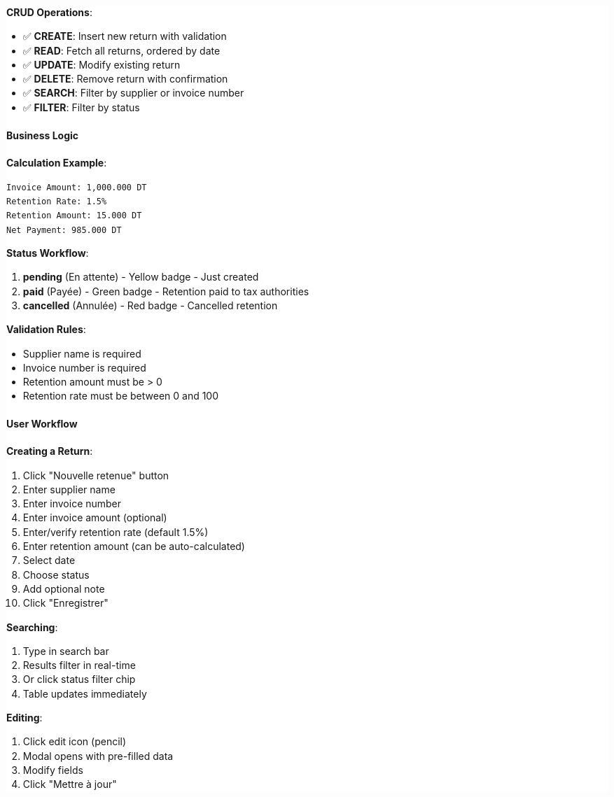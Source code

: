 **CRUD Operations**:
- ✅ **CREATE**: Insert new return with validation
- ✅ **READ**: Fetch all returns, ordered by date
- ✅ **UPDATE**: Modify existing return
- ✅ **DELETE**: Remove return with confirmation
- ✅ **SEARCH**: Filter by supplier or invoice number
- ✅ **FILTER**: Filter by status

#### Business Logic

**Calculation Example**:
```
Invoice Amount: 1,000.000 DT
Retention Rate: 1.5%
Retention Amount: 15.000 DT
Net Payment: 985.000 DT
```

**Status Workflow**:
1. **pending** (En attente) - Yellow badge - Just created
2. **paid** (Payée) - Green badge - Retention paid to tax authorities
3. **cancelled** (Annulée) - Red badge - Cancelled retention

**Validation Rules**:
- Supplier name is required
- Invoice number is required
- Retention amount must be > 0
- Retention rate must be between 0 and 100

#### User Workflow

**Creating a Return**:
1. Click "Nouvelle retenue" button
2. Enter supplier name
3. Enter invoice number
4. Enter invoice amount (optional)
5. Enter/verify retention rate (default 1.5%)
6. Enter retention amount (can be auto-calculated)
7. Select date
8. Choose status
9. Add optional note
10. Click "Enregistrer"

**Searching**:
1. Type in search bar
2. Results filter in real-time
3. Or click status filter chip
4. Table updates immediately

**Editing**:
1. Click edit icon (pencil)
2. Modal opens with pre-filled data
3. Modify fields
4. Click "Mettre à jour"
